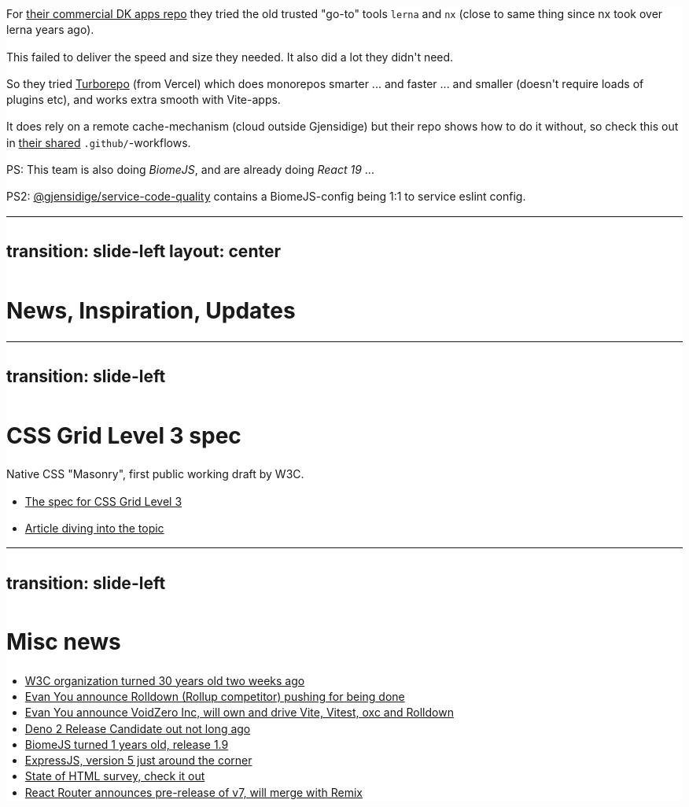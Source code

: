 For [their commercial DK apps repo](https://github.com/gjensidige/commercial-dk-apps) they tried the old trusted "go-to" tools `lerna` and `nx` (close to same thing since nx took over lerna years ago).

This failed to deliver the speed and size they needed. It also did a lot they didn't need.

So they tried [Turborepo](https://turbo.build/repo/docs) (from Vercel) which does monorepos smarter ... and faster ... and smaller (doesn't require loads of plugins etc), and works extra smooth with Vite-apps.

It does rely on a remote cache-mechanism (cloud outside Gjensidige) but their repo shows how to do it without, so check this out in [their shared](https://github.com/gjensidige/commercial-denmark-reusable-workflows/tree/main/.github/workflows) `.github/`-workflows.

PS: This team is also doing *BiomeJS*, and are already doing *React 19* ...

PS2: [@gjensidige/service-code-quality](https://github.com/gjensidige/service/tree/main/packages/code-quality) contains a BiomeJS-config being 1:1 to service eslint config.

</v-clicks>

---
transition: slide-left
layout: center
---

# <twemoji-rolled-up-newspaper/> News, <twemoji-cherry-blossom/> Inspiration, <twemoji-package/> Updates

---
transition: slide-left
---

# <twemoji-rolled-up-newspaper/> CSS Grid Level 3 spec

Native CSS "Masonry", first public working draft by W3C.

* <IconsWebsite/> [The spec for CSS Grid Level 3](https://www.w3.org/blog/CSS/2024/09/24/css-grid-3-fpwd/)

* <IconsWebsite/> [Article diving into the topic](https://css-tricks.com/css-masonry-css-grid/)

---
transition: slide-left
---

# <twemoji-rolled-up-newspaper/> Misc news

<v-clicks>

* <IconsWebsite/> [W3C organization turned 30 years old two weeks ago](https://www.youtube.com/watch?v=0TfUBuIZkmQ)
* <IconsWebsite/> [Evan You announce Rolldown (Rollup competitor) pushing for being done](https://rolldown.rs/)
* <IconsWebsite/> [Evan You announce VoidZero Inc, will own and drive Vite, Vitest, oxc and Rolldown](https://voidzero.dev/posts/announcing-voidzero-inc)
* <IconsWebsite/> [Deno 2 Release Candidate out not long ago](https://deno.com/blog/v2.0-release-candidate)
* <IconsWebsite/> [BiomeJS turned 1 years old, release 1.9](https://biomejs.dev/blog/biome-v1-9/)
* <IconsWebsite/> [ExpressJS, version 5 just around the corner](https://expressjs.com/en/guide/migrating-5.html)
* <IconsWebsite/> [State of HTML survey, check it out](https://survey.devographics.com/en-US/survey/state-of-html/2024)
* <IconsWebsite/> [React Router announces pre-release of v7, will merge with Remix](https://reactrouter.com/dev/guides)